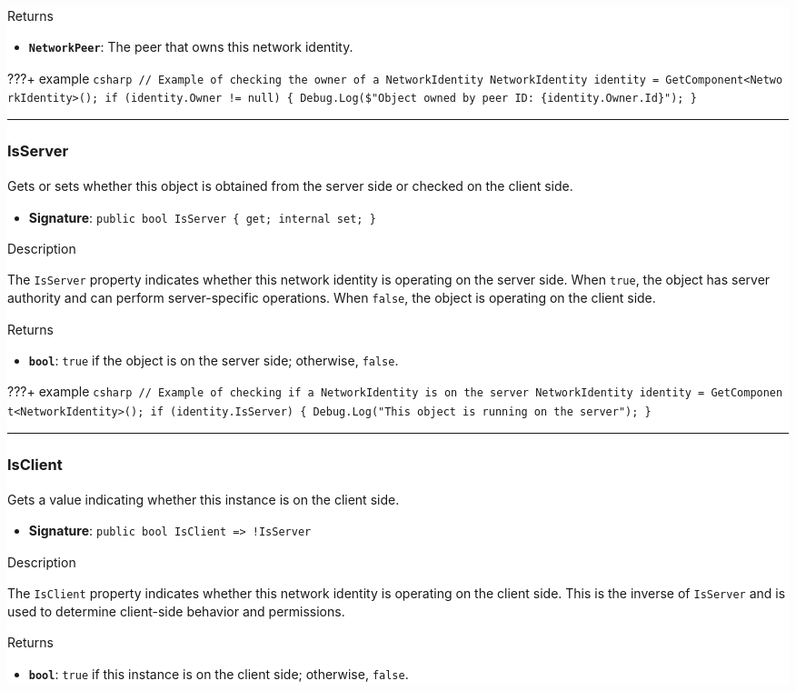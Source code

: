 Returns

- **`NetworkPeer`**: The peer that owns this network identity.

???+ example
    ```csharp
    // Example of checking the owner of a NetworkIdentity
    NetworkIdentity identity = GetComponent<NetworkIdentity>();
    if (identity.Owner != null)
    {
        Debug.Log($"Object owned by peer ID: {identity.Owner.Id}");
    }
    ```

---

### IsServer

Gets or sets whether this object is obtained from the server side or checked on the client side.

- **Signature**: `public bool IsServer { get; internal set; }`

Description

The `IsServer` property indicates whether this network identity is operating on the server side. When `true`, the object has server authority and can perform server-specific operations. When `false`, the object is operating on the client side.

Returns

- **`bool`**: `true` if the object is on the server side; otherwise, `false`.

???+ example
    ```csharp
    // Example of checking if a NetworkIdentity is on the server
    NetworkIdentity identity = GetComponent<NetworkIdentity>();
    if (identity.IsServer)
    {
        Debug.Log("This object is running on the server");
    }
    ```

---

### IsClient

Gets a value indicating whether this instance is on the client side.

- **Signature**: `public bool IsClient => !IsServer`

Description

The `IsClient` property indicates whether this network identity is operating on the client side. This is the inverse of `IsServer` and is used to determine client-side behavior and permissions.

Returns

- **`bool`**: `true` if this instance is on the client side; otherwise, `false`.
